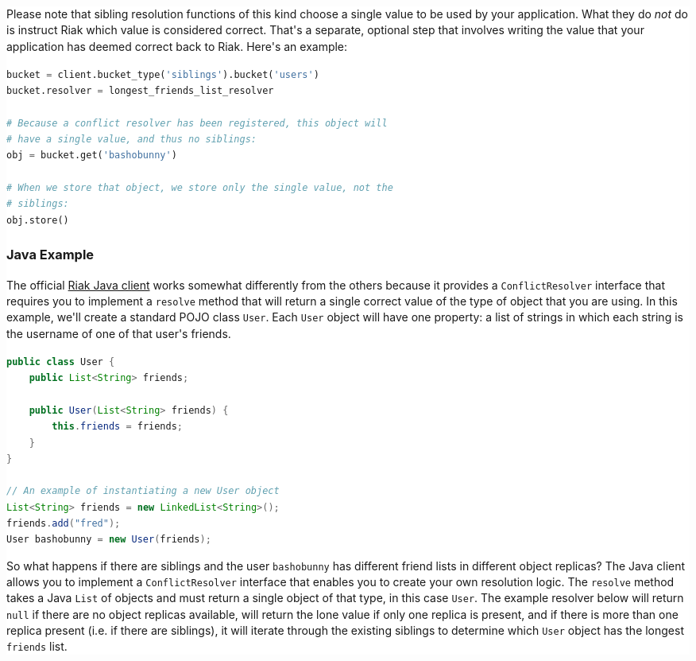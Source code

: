 Please note that sibling resolution functions of this kind choose a
single value to be used by your application. What they do _not_ do is
instruct Riak which value is considered correct. That's a separate,
optional step that involves writing the value that your application has
deemed correct back to Riak. Here's an example:

```python
bucket = client.bucket_type('siblings').bucket('users')
bucket.resolver = longest_friends_list_resolver

# Because a conflict resolver has been registered, this object will
# have a single value, and thus no siblings:
obj = bucket.get('bashobunny')

# When we store that object, we store only the single value, not the
# siblings:
obj.store()
```

### Java Example

The official [Riak Java
client](https://github.com/basho/riak-java-client) works somewhat
differently from the others because it provides a `ConflictResolver`
interface that requires you to implement a `resolve` method that will
return a single correct value of the type of object that you are using.
In this example, we'll create a standard POJO class `User`. Each `User`
object will have one property: a list of strings in which each string is
the username of one of that user's friends.

```java
public class User {
    public List<String> friends;

    public User(List<String> friends) {
        this.friends = friends;
    }
}

// An example of instantiating a new User object
List<String> friends = new LinkedList<String>();
friends.add("fred");
User bashobunny = new User(friends);
```

So what happens if there are siblings and the user `bashobunny` has
different friend lists in different object replicas? The Java client
allows you to implement a `ConflictResolver` interface that enables you
to create your own resolution logic. The `resolve` method takes a Java
`List` of objects and must return a single object of that type, in this
case `User`. The example resolver below will return `null` if there are
no object replicas available, will return the lone value if only one
replica is present, and if there is more than one replica present (i.e.
if there are siblings), it will iterate through the existing siblings to
determine which `User` object has the longest `friends` list.
